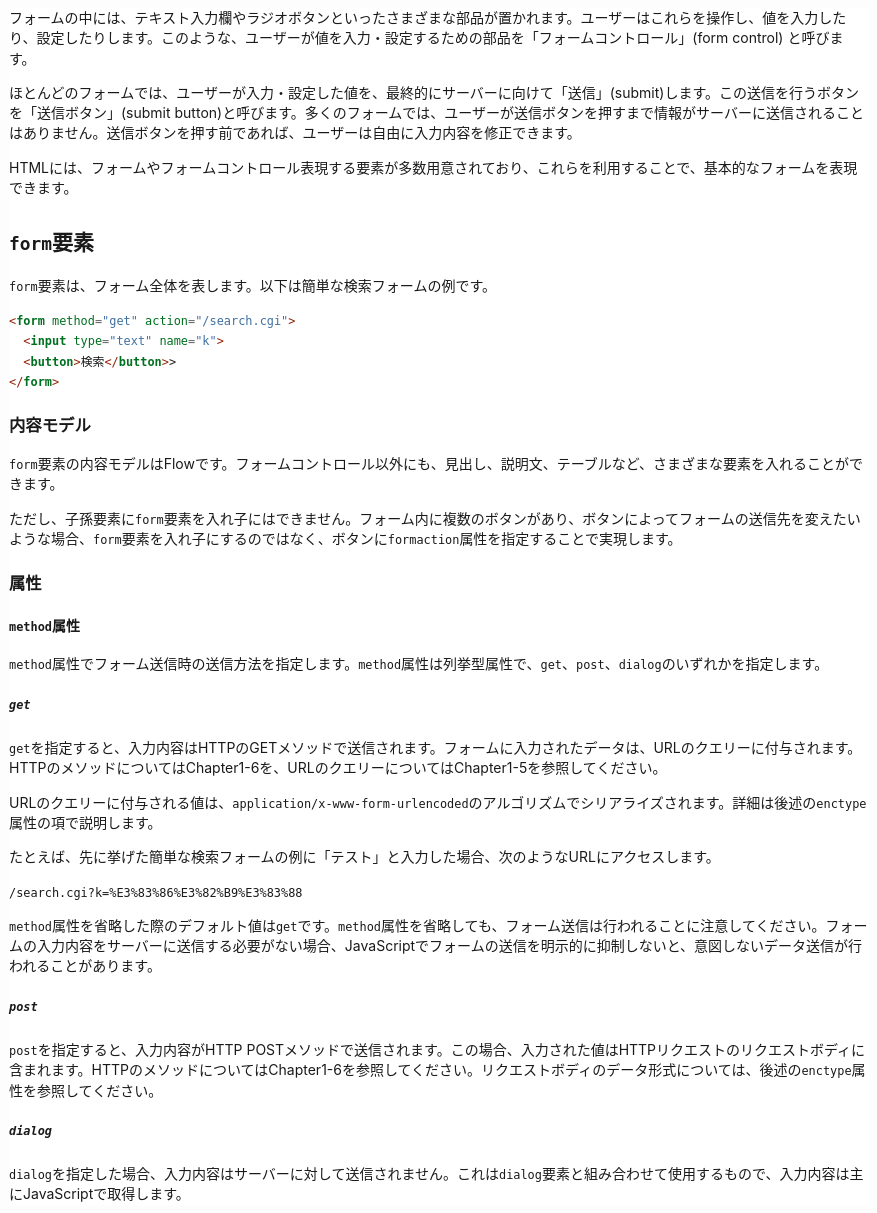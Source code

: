 フォームの中には、テキスト入力欄やラジオボタンといったさまざまな部品が置かれます。ユーザーはこれらを操作し、値を入力したり、設定したりします。このような、ユーザーが値を入力・設定するための部品を「フォームコントロール」(form control) と呼びます。

ほとんどのフォームでは、ユーザーが入力・設定した値を、最終的にサーバーに向けて「送信」(submit)します。この送信を行うボタンを「送信ボタン」(submit button)と呼びます。多くのフォームでは、ユーザーが送信ボタンを押すまで情報がサーバーに送信されることはありません。送信ボタンを押す前であれば、ユーザーは自由に入力内容を修正できます。

HTMLには、フォームやフォームコントロール表現する要素が多数用意されており、これらを利用することで、基本的なフォームを表現できます。

## `form`要素

`form`要素は、フォーム全体を表します。以下は簡単な検索フォームの例です。

```html
<form method="get" action="/search.cgi">
  <input type="text" name="k">
  <button>検索</button>>
</form>
```

### 内容モデル

`form`要素の内容モデルはFlowです。フォームコントロール以外にも、見出し、説明文、テーブルなど、さまざまな要素を入れることができます。

ただし、子孫要素に`form`要素を入れ子にはできません。フォーム内に複数のボタンがあり、ボタンによってフォームの送信先を変えたいような場合、`form`要素を入れ子にするのではなく、ボタンに`formaction`属性を指定することで実現します。


### 属性

#### `method`属性

`method`属性でフォーム送信時の送信方法を指定します。`method`属性は列挙型属性で、`get`、`post`、`dialog`のいずれかを指定します。

##### `get`

`get`を指定すると、入力内容はHTTPのGETメソッドで送信されます。フォームに入力されたデータは、URLのクエリーに付与されます。HTTPのメソッドについてはChapter1-6を、URLのクエリーについてはChapter1-5を参照してください。

URLのクエリーに付与される値は、`application/x-www-form-urlencoded`のアルゴリズムでシリアライズされます。詳細は後述の`enctype`属性の項で説明します。

たとえば、先に挙げた簡単な検索フォームの例に「テスト」と入力した場合、次のようなURLにアクセスします。

```text
/search.cgi?k=%E3%83%86%E3%82%B9%E3%83%88
```

`method`属性を省略した際のデフォルト値は`get`です。`method`属性を省略しても、フォーム送信は行われることに注意してください。フォームの入力内容をサーバーに送信する必要がない場合、JavaScriptでフォームの送信を明示的に抑制しないと、意図しないデータ送信が行われることがあります。

##### `post`

`post`を指定すると、入力内容がHTTP POSTメソッドで送信されます。この場合、入力された値はHTTPリクエストのリクエストボディに含まれます。HTTPのメソッドについてはChapter1-6を参照してください。リクエストボディのデータ形式については、後述の`enctype`属性を参照してください。

##### `dialog`

`dialog`を指定した場合、入力内容はサーバーに対して送信されません。これは`dialog`要素と組み合わせて使用するもので、入力内容は主にJavaScriptで取得します。
